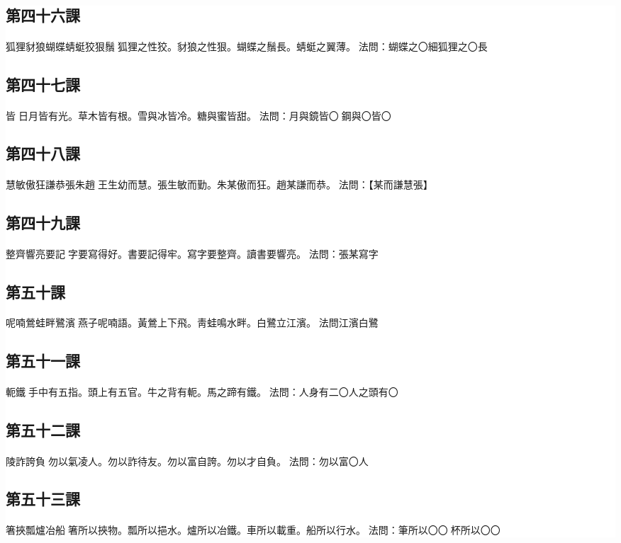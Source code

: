 
## 第四十六課
狐狸豺狼蝴蝶蜻蜓狡狠鬚
狐狸之性狡。豺狼之性狠。蝴蝶之鬚長。蜻蜓之翼薄。
法問：蝴蝶之〇細狐狸之〇長


## 第四十七課
皆
日月皆有光。草木皆有根。雪與冰皆冷。糖與蜜皆甜。
法問：月與鏡皆〇
鋼與〇皆〇


## 第四十八課
慧敏傲狂謙恭張朱趙
王生幼而慧。張生敏而勤。朱某傲而狂。趙某謙而恭。
法問：【某而謙慧張】


## 第四十九課
整齊響亮要記
字要寫得好。書要記得牢。寫字要整齊。讀書要響亮。
法問：張某寫字


## 第五十課
呢喃鶯蛙畔鷺濱
燕子呢喃語。黃鶯上下飛。靑蛙鳴水畔。白鷺立江濱。
法問江濱白鷺

## 第五十一課
軛鐵
手中有五指。頭上有五官。牛之背有軛。馬之蹄有鐵。
法問：人身有二〇人之頭有〇


## 第五十二課
陵詐誇負
勿以氣凌人。勿以詐待友。勿以富自誇。勿以才自負。
法問：勿以富〇人


## 第五十三課
箸挾瓢爐冶船
箸所以挾物。瓢所以挹水。爐所以冶鐵。車所以載重。船所以行水。
法問：筆所以〇〇 杯所以〇〇

